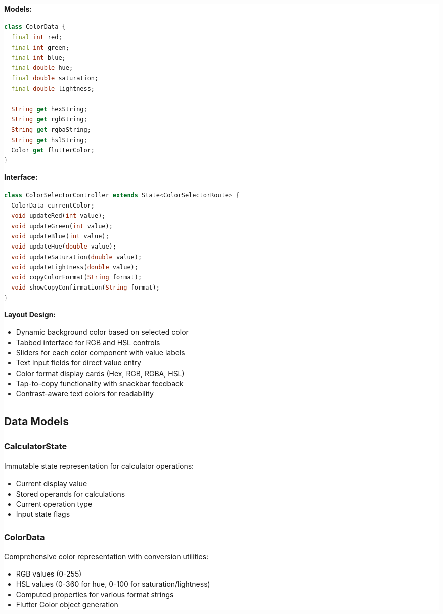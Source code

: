 **Models:**
```dart
class ColorData {
  final int red;
  final int green;
  final int blue;
  final double hue;
  final double saturation;
  final double lightness;
  
  String get hexString;
  String get rgbString;
  String get rgbaString;
  String get hslString;
  Color get flutterColor;
}
```

**Interface:**
```dart
class ColorSelectorController extends State<ColorSelectorRoute> {
  ColorData currentColor;
  void updateRed(int value);
  void updateGreen(int value);
  void updateBlue(int value);
  void updateHue(double value);
  void updateSaturation(double value);
  void updateLightness(double value);
  void copyColorFormat(String format);
  void showCopyConfirmation(String format);
}
```

**Layout Design:**
- Dynamic background color based on selected color
- Tabbed interface for RGB and HSL controls
- Sliders for each color component with value labels
- Text input fields for direct value entry
- Color format display cards (Hex, RGB, RGBA, HSL)
- Tap-to-copy functionality with snackbar feedback
- Contrast-aware text colors for readability

## Data Models

### CalculatorState
Immutable state representation for calculator operations:
- Current display value
- Stored operands for calculations
- Current operation type
- Input state flags

### ColorData
Comprehensive color representation with conversion utilities:
- RGB values (0-255)
- HSL values (0-360 for hue, 0-100 for saturation/lightness)
- Computed properties for various format strings
- Flutter Color object generation
